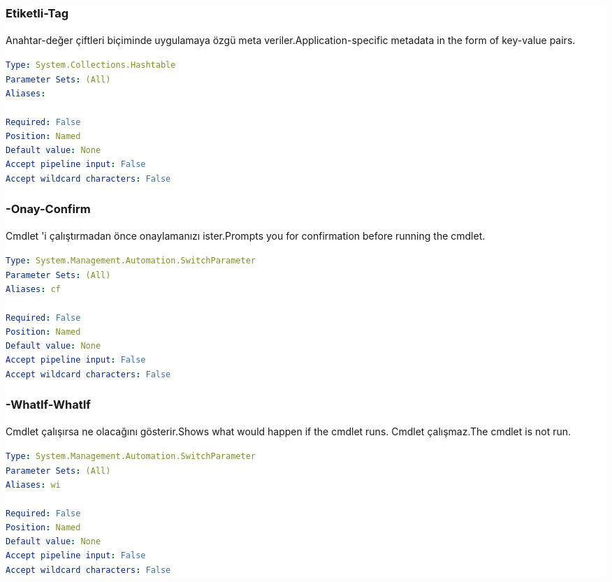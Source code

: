 ### <span data-ttu-id="8d6cb-149">Etiketli</span><span class="sxs-lookup"><span data-stu-id="8d6cb-149">-Tag</span></span>
<span data-ttu-id="8d6cb-150">Anahtar-değer çiftleri biçiminde uygulamaya özgü meta veriler.</span><span class="sxs-lookup"><span data-stu-id="8d6cb-150">Application-specific metadata in the form of key-value pairs.</span></span>

```yaml
Type: System.Collections.Hashtable
Parameter Sets: (All)
Aliases:

Required: False
Position: Named
Default value: None
Accept pipeline input: False
Accept wildcard characters: False
```

### <span data-ttu-id="8d6cb-151">-Onay</span><span class="sxs-lookup"><span data-stu-id="8d6cb-151">-Confirm</span></span>
<span data-ttu-id="8d6cb-152">Cmdlet 'i çalıştırmadan önce onaylamanızı ister.</span><span class="sxs-lookup"><span data-stu-id="8d6cb-152">Prompts you for confirmation before running the cmdlet.</span></span>

```yaml
Type: System.Management.Automation.SwitchParameter
Parameter Sets: (All)
Aliases: cf

Required: False
Position: Named
Default value: None
Accept pipeline input: False
Accept wildcard characters: False
```

### <span data-ttu-id="8d6cb-153">-WhatIf</span><span class="sxs-lookup"><span data-stu-id="8d6cb-153">-WhatIf</span></span>
<span data-ttu-id="8d6cb-154">Cmdlet çalışırsa ne olacağını gösterir.</span><span class="sxs-lookup"><span data-stu-id="8d6cb-154">Shows what would happen if the cmdlet runs.</span></span>
<span data-ttu-id="8d6cb-155">Cmdlet çalışmaz.</span><span class="sxs-lookup"><span data-stu-id="8d6cb-155">The cmdlet is not run.</span></span>

```yaml
Type: System.Management.Automation.SwitchParameter
Parameter Sets: (All)
Aliases: wi

Required: False
Position: Named
Default value: None
Accept pipeline input: False
Accept wildcard characters: False
```
